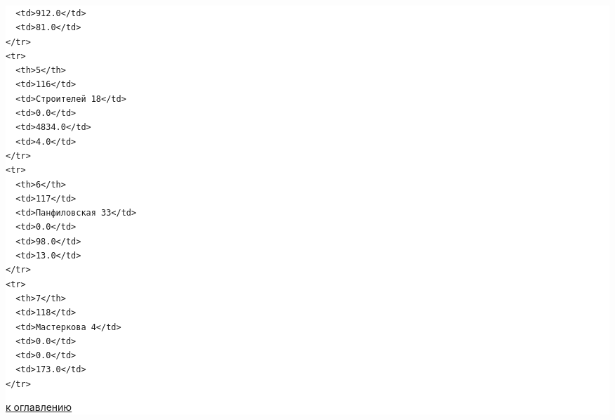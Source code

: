       <td>912.0</td>
      <td>81.0</td>
    </tr>
    <tr>
      <th>5</th>
      <td>116</td>
      <td>Строителей 18</td>
      <td>0.0</td>
      <td>4834.0</td>
      <td>4.0</td>
    </tr>
    <tr>
      <th>6</th>
      <td>117</td>
      <td>Панфиловская 33</td>
      <td>0.0</td>
      <td>98.0</td>
      <td>13.0</td>
    </tr>
    <tr>
      <th>7</th>
      <td>118</td>
      <td>Мастеркова 4</td>
      <td>0.0</td>
      <td>0.0</td>
      <td>173.0</td>
    </tr>
  </tbody>
</table>
</div>



[к оглавлению](#contents)
